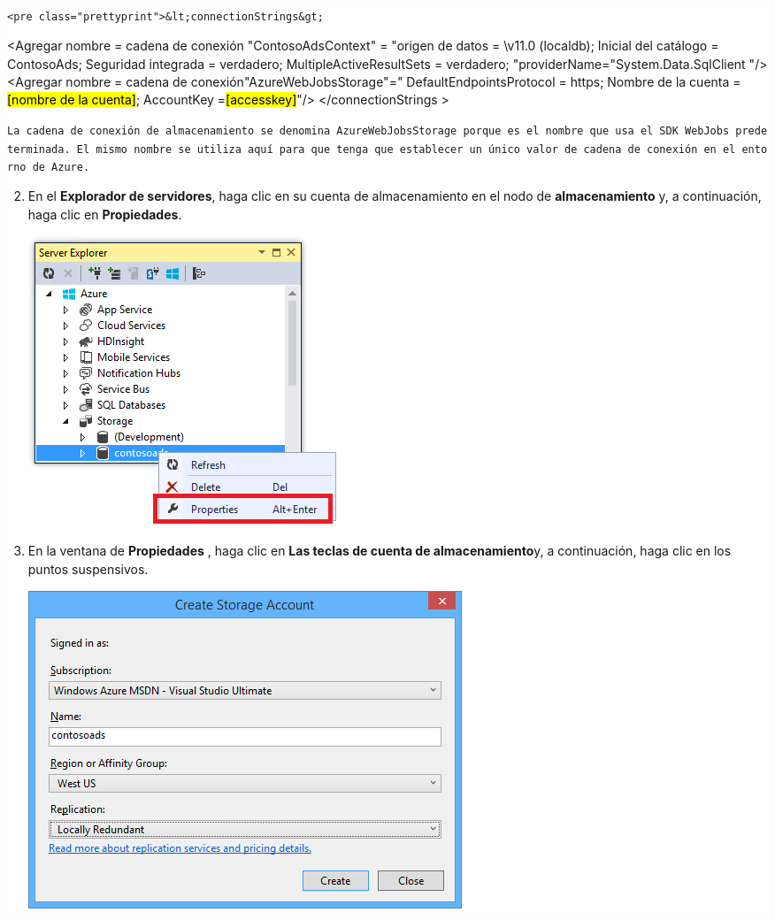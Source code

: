     <pre class="prettyprint">&lt;connectionStrings&gt;
   &lt;Agregar nombre = cadena de conexión "ContosoAdsContext" = "origen de datos = \v11.0 (localdb); Inicial del catálogo = ContosoAds; Seguridad integrada = verdadero; MultipleActiveResultSets = verdadero; "providerName="System.Data.SqlClient "/&gt;
   &lt;Agregar nombre = cadena de conexión"AzureWebJobsStorage"=" DefaultEndpointsProtocol = https; Nombre de la cuenta =<mark>[nombre de la cuenta]</mark>; AccountKey =<mark>[accesskey]</mark>"/&gt; 
    &lt;/connectionStrings      &gt;</pre>

    La cadena de conexión de almacenamiento se denomina AzureWebJobsStorage porque es el nombre que usa el SDK WebJobs predeterminada. El mismo nombre se utiliza aquí para que tenga que establecer un único valor de cadena de conexión en el entorno de Azure.

2. En el **Explorador de servidores**, haga clic en su cuenta de almacenamiento en el nodo de **almacenamiento** y, a continuación, haga clic en **Propiedades**.

    ![Haga clic en Propiedades de la cuenta de almacenamiento](./media/websites-dotnet-webjobs-sdk-get-started/storppty.png)

3. En la ventana de **Propiedades** , haga clic en **Las teclas de cuenta de almacenamiento**y, a continuación, haga clic en los puntos suspensivos.

    ![Nueva cuenta de almacenamiento](./media/websites-dotnet-webjobs-sdk-get-started/newstorage.png)
